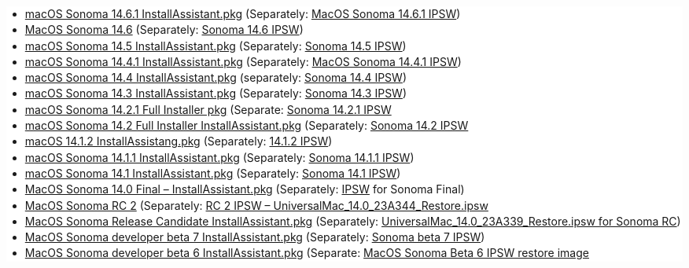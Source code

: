 - [macOS Sonoma 14.6.1 InstallAssistant.pkg](https://swcdn.apple.com/content/downloads/30/63/062-58676-A_ECWQ492BNE/hrlydsxfk837el7k95venauqmn8ruizw3e/InstallAssistant.pkg) (Separately: [MacOS Sonoma 14.6.1 IPSW](https://updates.cdn-apple.com/2024SummerFCS/fullrestores/062-52859/932E0A8F-6644-4759-82DA-F8FA8DEA806A/UniversalMac_14.6.1_23G93_Restore.ipsw))
- [MacOS Sonoma 14.6](https://swcdn.apple.com/content/downloads/00/11/052-69919-A_USBF3SRH1R/doynj295laqw3fo9i3fmhlljb0prsmzw0y/InstallAssistant.pkg) (Separately: [Sonoma 14.6 IPSW](https://updates.cdn-apple.com/2024SummerFCS/fullrestores/052-69922/F5DA2B64-25EB-4370-9E89-FA5689859796/UniversalMac_14.6_23G80_Restore.ipsw))
- [macOS Sonoma 14.5 InstallAssistant.pkg](https://swcdn.apple.com/content/downloads/32/06/062-01946-A_0PEP7JHIWA/1pfs4xh22555dj51fkep7w06s4eiezh21p/InstallAssistant.pkg) (Separately: [Sonoma 14.5 IPSW](https://updates.cdn-apple.com/2024SpringFCS/fullrestores/062-01897/C874907B-9F82-4109-87EB-6B3C9BF1507D/UniversalMac_14.5_23F79_Restore.ipsw))
- [macOS Sonoma 14.4.1 InstallAssistant.pkg](https://swcdn.apple.com/content/downloads/04/13/052-77516-A_4P7VY083DT/83qy3989rsnylxagdmim3owwjdtc33zfe4/InstallAssistant.pkg) (Separately: [MacOS Sonoma 14.4.1 IPSW](https://updates.cdn-apple.com/2024WinterFCS/fullrestores/052-77579/4569734E-120C-4F31-AD08-FC1FF825D059/UniversalMac_14.4.1_23E224_Restore.ipsw))
- [macOS Sonoma 14.4 InstallAssistant.pkg](https://swcdn.apple.com/content/downloads/47/20/052-62010-A_IGTQLDJJXD/vu00gjm2kgj82xrpy4z05zgy1hm2e7in1x/InstallAssistant.pkg) (separately: [Sonoma 14.4 IPSW](https://updates.cdn-apple.com/2024WinterFCS/fullrestores/052-61990/47F0DD06-1106-4F2E-9CD6-AE6B361A0EC6/UniversalMac_14.4_23E214_Restore.ipsw))
- [macOS Sonoma 14.3 InstallAssistant.pkg](https://swcdn.apple.com/content/downloads/62/31/042-78233-A_YIMC5ZQM8T/yj7iay56cmvc2cux0qm55lfweb2u90euyo/InstallAssistant.pkg) (Separately: [Sonoma 14.3 IPSW](https://updates.cdn-apple.com/2024WinterFCS/fullrestores/042-78241/B45074EB-2891-4C05-BCA4-7463F3AC0982/UniversalMac_14.3_23D56_Restore.ipsw))
- [macOS Sonoma 14.2.1 Full Installer pkg](https://swcdn.apple.com/content/downloads/39/23/052-23678-A_2JAGYPGKOM/fq683g64jk3tshaz6rhwhgnlzkzhs1zuae/InstallAssistant.pkg) (Separate: [Sonoma 14.2.1 IPSW](https://updates.cdn-apple.com/2023FallFCS/fullrestores/052-22662/ECE59A41-DACC-4CA5-AB23-FDED1A4567DE/UniversalMac_14.2.1_23C71_Restore.ipsw)
- [macOS Sonoma 14.2 Full Installer InstallAssistant.pkg](https://swcdn.apple.com/content/downloads/06/08/052-15153-A_5BOHEN3J7Q/rwngifv0u210b0ch36rb5cqp797ys9qbul/InstallAssistant.pkg) (Separately: [Sonoma 14.2 IPSW](https://updates.cdn-apple.com/2023FallFCS/fullrestores/052-15117/DC2EE605-ABF3-41AE-9652-D137A8AA5907/UniversalMac_14.2_23C64_Restore.ipsw)
- [macOS 14.1.2 InstallAssistang.pkg](https://swcdn.apple.com/content/downloads/24/37/052-09398-A_DIKZGBNOM0/y4rz9dued01dtyl65nxqgd08wj2ar5cr6v/InstallAssistant.pkg) (Separately: [14.1.2 IPSW](https://updates.cdn-apple.com/2023FallFCS/fullrestores/052-09443/E8752548-0B80-480C-9FB4-67246672C1B5/UniversalMac_14.1.2_23B92_Restore.ipsw))
- [macOS Sonoma 14.1.1 InstallAssistant.pkg](http://swcdn.apple.com/content/downloads/60/20/042-89627-A_RWU23DC18G/pbu61ypeudiyidrdq5mpbj0yqmtxcqyjkd/InstallAssistant.pkg) (Separately: [Sonoma 14.1.1 IPSW](https://updates.cdn-apple.com/2023FallFCS/fullrestores/042-89681/55BD14DB-5535-4203-9359-E2C070E43FBE/UniversalMac_14.1.1_23B81_Restore.ipsw))
- [macOS Sonoma 14.1 InstallAssistant.pkg](https://swcdn.apple.com/content/downloads/39/32/042-86434-A_HKAQU4T2OA/y8aibplm2qgy1ce8ux8fxy1efgsbvprgp2/InstallAssistant.pkg) (Separately: [Sonoma 14.1 IPSW](https://updates.cdn-apple.com/2023FallFCS/fullrestores/042-86430/DBE44960-58A6-4715-948B-D64F33F769BD/UniversalMac_14.1_23B74_Restore.ipsw))
- [MacOS Sonoma 14.0 Final – InstallAssistant.pkg](https://swcdn.apple.com/content/downloads/26/09/042-58988-A_114Q05ZS90/yudaal746aeavnzu5qdhk26uhlphm3r79u/InstallAssistant.pkg) (Separately: [IPSW](https://updates.cdn-apple.com/2023FallFCS/fullrestores/042-54934/0E101AD6-3117-4B63-9BF1-143B6DB9270A/UniversalMac_14.0_23A344_Restore.ipsw) for Sonoma Final)
- [MacOS Sonoma RC 2](https://swcdn.apple.com/content/downloads/26/09/042-58988-A_114Q05ZS90/yudaal746aeavnzu5qdhk26uhlphm3r79u/InstallAssistant.pkg) (Separately: [RC 2 IPSW – UniversalMac_14.0_23A344_Restore.ipsw](https://updates.cdn-apple.com/2023FallFCS/fullrestores/042-54934/0E101AD6-3117-4B63-9BF1-143B6DB9270A/UniversalMac_14.0_23A344_Restore.ipsw)
- [MacOS Sonoma Release Candidate InstallAssistant.pkg](https://osxdaily.com/where-download-macos-installers/#) (Separately: [UniversalMac_14.0_23A339_Restore.ipsw for Sonoma RC](https://updates.cdn-apple.com/2023FallFCS/fullrestores/002-81996/596571C1-9856-4BB3-B5BF-B5A48F4B406E/UniversalMac_14.0_23A339_Restore.ipsw))
- [MacOS Sonoma developer beta 7 InstallAssistant.pkg](https://swcdn.apple.com/content/downloads/14/54/042-41491-A_WCZEM7L2US/b5eeeylcnmf82ycto51pvy0klcyzd02on8/InstallAssistant.pkg) (Separately: [Sonoma beta 7 IPSW](https://updates.cdn-apple.com/2023SummerSeed/fullrestores/042-41500/D1789AEF-013B-4112-8A1E-401589023267/UniversalMac_14.0_23A5337a_Restore.ipsw))
- [MacOS Sonoma developer beta 6 InstallAssistant.pkg](https://swcdn.apple.com/content/downloads/44/25/042-37835-A_BEAOB8L7HU/1qzvpcz2hplmg557cci42sr49egqus76v1/InstallAssistant.pkg) (Separate: [MacOS Sonoma Beta 6 IPSW restore image](https://updates.cdn-apple.com/2023SummerSeed/fullrestores/042-37824/AA6B32A0-3C2C-4BEB-95A1-64E601934330/UniversalMac_14.0_23A5328b_Restore.ipsw)